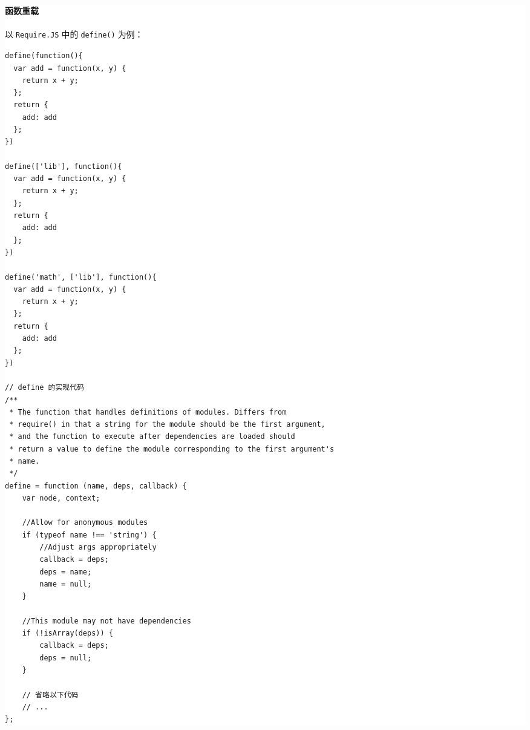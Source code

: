 #### 函数重载

以 `Require.JS` 中的 `define()` 为例：

```
define(function(){
  var add = function(x, y) {
    return x + y;
  };
  return {
    add: add
  };
})

define(['lib'], function(){
  var add = function(x, y) {
    return x + y;
  };
  return {
    add: add
  };
})

define('math', ['lib'], function(){
  var add = function(x, y) {
    return x + y;
  };
  return {
    add: add
  };
})

// define 的实现代码
/**
 * The function that handles definitions of modules. Differs from
 * require() in that a string for the module should be the first argument,
 * and the function to execute after dependencies are loaded should
 * return a value to define the module corresponding to the first argument's
 * name.
 */
define = function (name, deps, callback) {
    var node, context;

    //Allow for anonymous modules
    if (typeof name !== 'string') {
        //Adjust args appropriately
        callback = deps;
        deps = name;
        name = null;
    }

    //This module may not have dependencies
    if (!isArray(deps)) {
        callback = deps;
        deps = null;
    }

    // 省略以下代码
    // ...
};
```